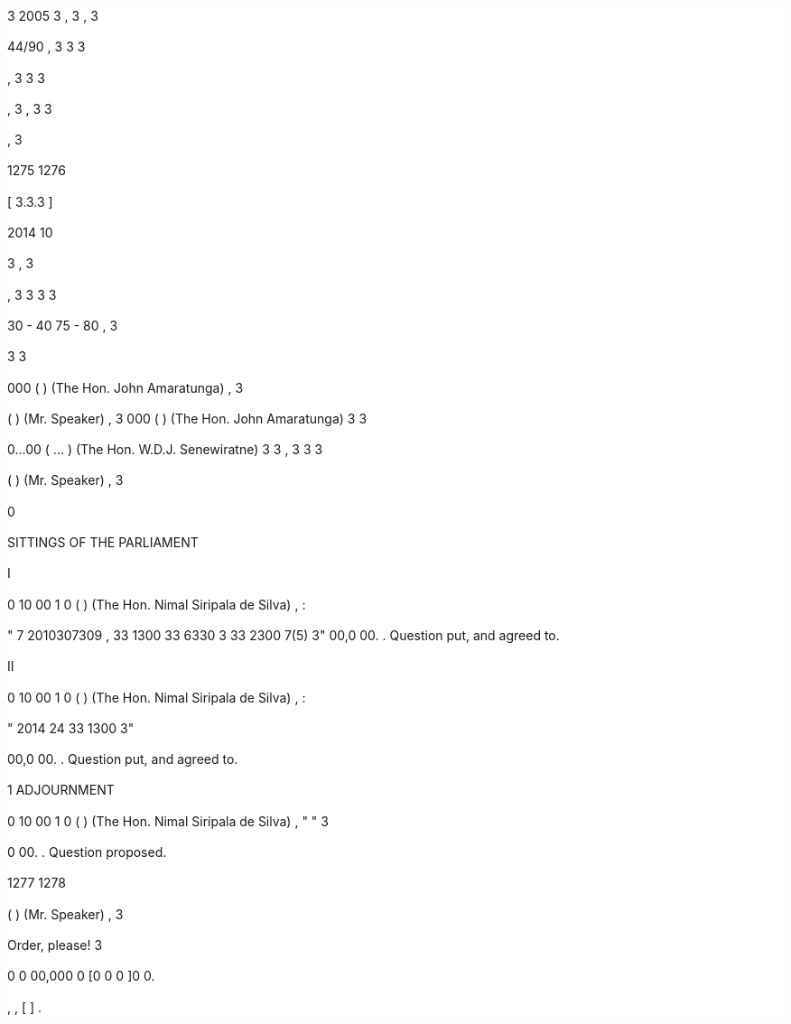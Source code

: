 3 2005 3 , 3 , 3

44/90 , 3 3 3

, 3 3 3

, 3 , 3 3

, 3

1275 1276

[ 3.3.3 ]

2014 10

3 , 3

, 3 3 3 3

30 - 40 75 - 80 , 3

3 3

000 ( ) (The Hon. John Amaratunga) , 3

( ) (Mr. Speaker) , 3 000 ( ) (The Hon. John Amaratunga) 3 3

0...00 ( ... ) (The Hon. W.D.J. Senewiratne) 3 3 , 3 3 3

( ) (Mr. Speaker) , 3

0

SITTINGS OF THE PARLIAMENT

I

0 10 00 1 0 ( ) (The Hon. Nimal Siripala de Silva) , :

" 7 2010307309 , 33 1300 33 6330 3 33 2300 7(5) 3" 00,0 00. . Question put, and agreed to.

II

0 10 00 1 0 ( ) (The Hon. Nimal Siripala de Silva) , :

" 2014 24 33 1300 3"

00,0 00. . Question put, and agreed to.

1 ADJOURNMENT

0 10 00 1 0 ( ) (The Hon. Nimal Siripala de Silva) , " " 3

0 00. . Question proposed.

1277 1278

( ) (Mr. Speaker) , 3

Order, please! 3

0 0 00,000 0 [0 0 0 ]0 0.

, , [ ] .
